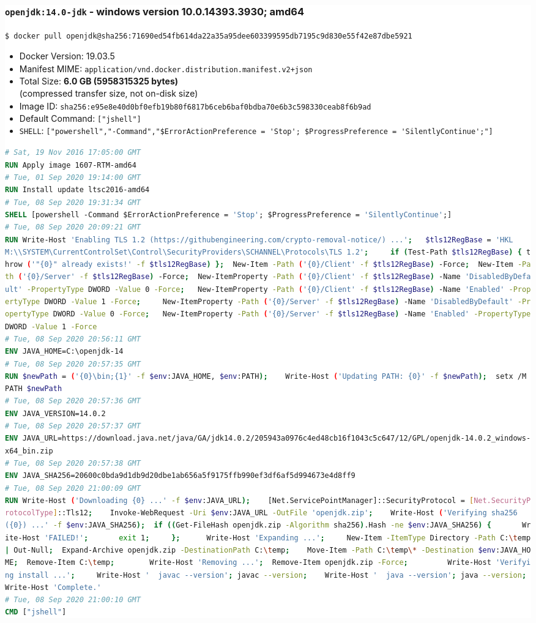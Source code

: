 ### `openjdk:14.0-jdk` - windows version 10.0.14393.3930; amd64

```console
$ docker pull openjdk@sha256:71690ed54fb614da22a35a95dee603399595db7195c9d830e55f42e87dbe5921
```

-	Docker Version: 19.03.5
-	Manifest MIME: `application/vnd.docker.distribution.manifest.v2+json`
-	Total Size: **6.0 GB (5958315325 bytes)**  
	(compressed transfer size, not on-disk size)
-	Image ID: `sha256:e95e8e40d0bf0efb19b80f6817b6ceb6baf0bdba70e6b3c598330ceab8f6b9ad`
-	Default Command: `["jshell"]`
-	`SHELL`: `["powershell","-Command","$ErrorActionPreference = 'Stop'; $ProgressPreference = 'SilentlyContinue';"]`

```dockerfile
# Sat, 19 Nov 2016 17:05:00 GMT
RUN Apply image 1607-RTM-amd64
# Tue, 01 Sep 2020 19:14:00 GMT
RUN Install update ltsc2016-amd64
# Tue, 08 Sep 2020 19:31:34 GMT
SHELL [powershell -Command $ErrorActionPreference = 'Stop'; $ProgressPreference = 'SilentlyContinue';]
# Tue, 08 Sep 2020 20:09:21 GMT
RUN Write-Host 'Enabling TLS 1.2 (https://githubengineering.com/crypto-removal-notice/) ...'; 	$tls12RegBase = 'HKLM:\\SYSTEM\CurrentControlSet\Control\SecurityProviders\SCHANNEL\Protocols\TLS 1.2'; 	if (Test-Path $tls12RegBase) { throw ('"{0}" already exists!' -f $tls12RegBase) }; 	New-Item -Path ('{0}/Client' -f $tls12RegBase) -Force; 	New-Item -Path ('{0}/Server' -f $tls12RegBase) -Force; 	New-ItemProperty -Path ('{0}/Client' -f $tls12RegBase) -Name 'DisabledByDefault' -PropertyType DWORD -Value 0 -Force; 	New-ItemProperty -Path ('{0}/Client' -f $tls12RegBase) -Name 'Enabled' -PropertyType DWORD -Value 1 -Force; 	New-ItemProperty -Path ('{0}/Server' -f $tls12RegBase) -Name 'DisabledByDefault' -PropertyType DWORD -Value 0 -Force; 	New-ItemProperty -Path ('{0}/Server' -f $tls12RegBase) -Name 'Enabled' -PropertyType DWORD -Value 1 -Force
# Tue, 08 Sep 2020 20:56:11 GMT
ENV JAVA_HOME=C:\openjdk-14
# Tue, 08 Sep 2020 20:57:35 GMT
RUN $newPath = ('{0}\bin;{1}' -f $env:JAVA_HOME, $env:PATH); 	Write-Host ('Updating PATH: {0}' -f $newPath); 	setx /M PATH $newPath
# Tue, 08 Sep 2020 20:57:36 GMT
ENV JAVA_VERSION=14.0.2
# Tue, 08 Sep 2020 20:57:37 GMT
ENV JAVA_URL=https://download.java.net/java/GA/jdk14.0.2/205943a0976c4ed48cb16f1043c5c647/12/GPL/openjdk-14.0.2_windows-x64_bin.zip
# Tue, 08 Sep 2020 20:57:38 GMT
ENV JAVA_SHA256=20600c0bda9d1db9d20dbe1ab656a5f9175ffb990ef3df6af5d994673e4d8ff9
# Tue, 08 Sep 2020 21:00:09 GMT
RUN Write-Host ('Downloading {0} ...' -f $env:JAVA_URL); 	[Net.ServicePointManager]::SecurityProtocol = [Net.SecurityProtocolType]::Tls12; 	Invoke-WebRequest -Uri $env:JAVA_URL -OutFile 'openjdk.zip'; 	Write-Host ('Verifying sha256 ({0}) ...' -f $env:JAVA_SHA256); 	if ((Get-FileHash openjdk.zip -Algorithm sha256).Hash -ne $env:JAVA_SHA256) { 		Write-Host 'FAILED!'; 		exit 1; 	}; 		Write-Host 'Expanding ...'; 	New-Item -ItemType Directory -Path C:\temp | Out-Null; 	Expand-Archive openjdk.zip -DestinationPath C:\temp; 	Move-Item -Path C:\temp\* -Destination $env:JAVA_HOME; 	Remove-Item C:\temp; 		Write-Host 'Removing ...'; 	Remove-Item openjdk.zip -Force; 		Write-Host 'Verifying install ...'; 	Write-Host '  javac --version'; javac --version; 	Write-Host '  java --version'; java --version; 		Write-Host 'Complete.'
# Tue, 08 Sep 2020 21:00:10 GMT
CMD ["jshell"]
```
